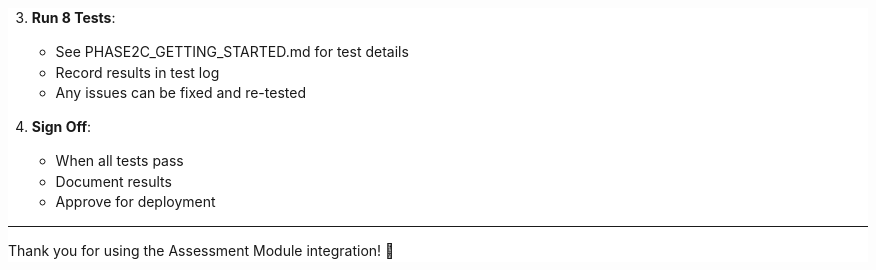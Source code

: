 3. **Run 8 Tests**:
   - See PHASE2C_GETTING_STARTED.md for test details
   - Record results in test log
   - Any issues can be fixed and re-tested

4. **Sign Off**:
   - When all tests pass
   - Document results
   - Approve for deployment

---

Thank you for using the Assessment Module integration! 🎉
